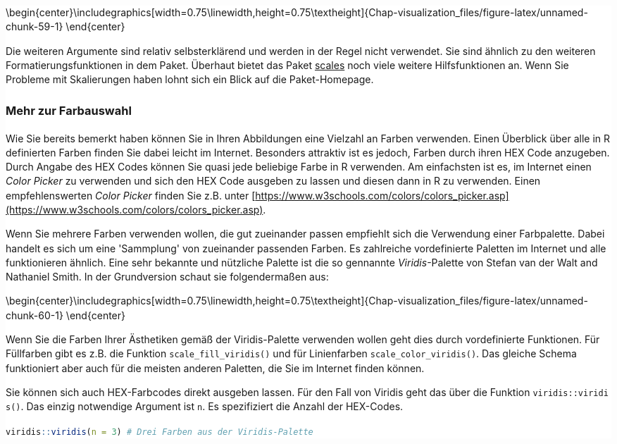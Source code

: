 

\begin{center}\includegraphics[width=0.75\linewidth,height=0.75\textheight]{Chap-visualization_files/figure-latex/unnamed-chunk-59-1} \end{center}


Die weiteren Argumente sind relativ selbsterklärend und werden in der Regel
nicht verwendet. Sie sind ähnlich zu den weiteren Formatierungsfunktionen in 
dem Paket. Überhaut bietet das Paket [scales](https://github.com/r-lib/scales)
noch viele weitere Hilfsfunktionen an. Wenn Sie Probleme mit Skalierungen haben 
lohnt sich ein Blick auf die Paket-Homepage.

### Mehr zur Farbauswahl

Wie Sie bereits bemerkt haben können Sie in Ihren Abbildungen eine Vielzahl 
an Farben verwenden. 
Einen Überblick über alle in R definierten Farben finden Sie dabei leicht im
Internet. 
Besonders attraktiv ist es jedoch, Farben durch ihren HEX Code anzugeben.
Durch Angabe des HEX Codes können Sie quasi jede beliebige Farbe in R 
verwenden. 
Am einfachsten ist es, im Internet einen *Color Picker* zu verwenden und sich
den HEX Code ausgeben zu lassen und diesen dann in R zu verwenden. 
Einen empfehlenswerten *Color Picker* finden Sie z.B. unter
[https://www.w3schools.com/colors/colors_picker.asp](https://www.w3schools.com/colors/colors_picker.asp).

Wenn Sie mehrere Farben verwenden wollen, die gut zueinander passen empfiehlt
sich die Verwendung einer Farbpalette.
Dabei handelt es sich um eine 'Sammplung' von zueinander passenden Farben.
Es zahlreiche vordefinierte Paletten im Internet und alle 
funktionieren ähnlich. 
Eine sehr bekannte und nützliche Palette ist die so gennannte *Viridis*-Palette
von Stefan van der Walt and Nathaniel Smith.
In der Grundversion schaut sie folgendermaßen aus:


\begin{center}\includegraphics[width=0.75\linewidth,height=0.75\textheight]{Chap-visualization_files/figure-latex/unnamed-chunk-60-1} \end{center}


Wenn Sie die Farben Ihrer Ästhetiken gemäß der Viridis-Palette verwenden wollen
geht dies durch vordefinierte Funktionen. 
Für Füllfarben gibt es z.B. die Funktion `scale_fill_viridis()` und für
Linienfarben `scale_color_viridis()`.
Das gleiche Schema funktioniert aber auch für die meisten anderen Paletten, 
die Sie im Internet finden können.

Sie können sich auch HEX-Farbcodes direkt ausgeben lassen.
Für den Fall von Viridis geht das über die Funktion `viridis::viridis()`.
Das einzig notwendige Argument ist `n`. Es spezifiziert die Anzahl der
HEX-Codes. 


```r
viridis::viridis(n = 3) # Drei Farben aus der Viridis-Palette
```
